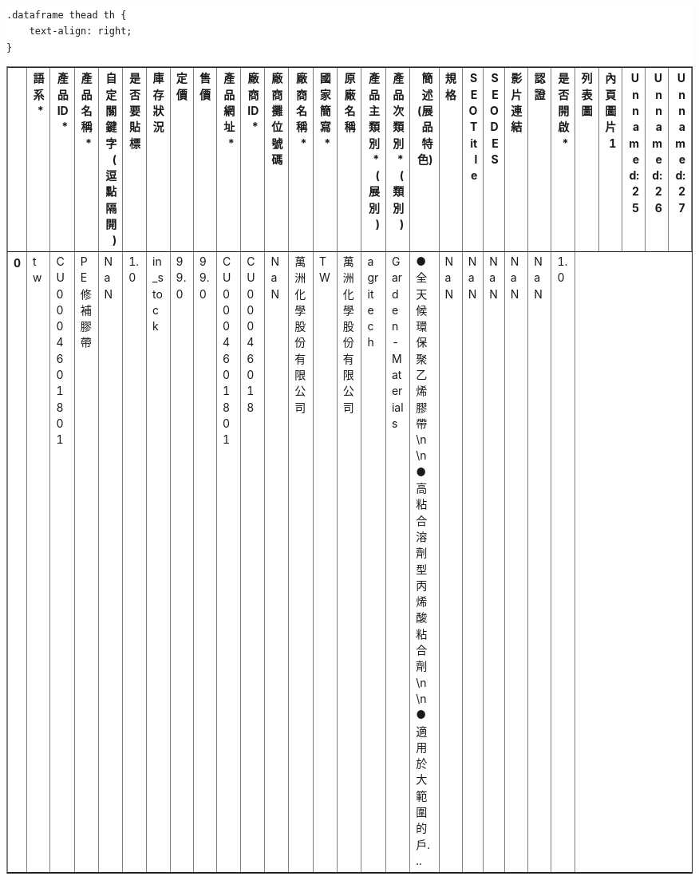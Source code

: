    .dataframe thead th {
        text-align: right;
    }
</style>
<table border="1" class="dataframe">
  <thead>
    <tr style="text-align: right;">
      <th></th>
      <th>語系*</th>
      <th>產品ID*</th>
      <th>產品名稱*</th>
      <th>自定關鍵字(逗點隔開)</th>
      <th>是否要貼標</th>
      <th>庫存狀況</th>
      <th>定價</th>
      <th>售價</th>
      <th>產品網址*</th>
      <th>廠商ID*</th>
      <th>廠商攤位號碼</th>
      <th>廠商名稱*</th>
      <th>國家簡寫*</th>
      <th>原廠名稱</th>
      <th>產品主類別*(展別)</th>
      <th>產品次類別*(類別)</th>
      <th>簡述 (展品特色)</th>
      <th>規格</th>
      <th>SEO Title</th>
      <th>SEO DES</th>
      <th>影片連結</th>
      <th>認證</th>
      <th>是否開啟*</th>
      <th>列表圖</th>
      <th>內頁圖片1</th>
      <th>Unnamed: 25</th>
      <th>Unnamed: 26</th>
      <th>Unnamed: 27</th>
    </tr>
  </thead>
  <tbody>
    <tr>
      <th>0</th>
      <td>tw</td>
      <td>CU0004601801</td>
      <td>PE 修補膠帶</td>
      <td>NaN</td>
      <td>1.0</td>
      <td>in_stock</td>
      <td>99.0</td>
      <td>99.0</td>
      <td>CU0004601801</td>
      <td>CU00046018</td>
      <td>NaN</td>
      <td>萬洲化學股份有限公司</td>
      <td>TW</td>
      <td>萬洲化學股份有限公司</td>
      <td>agritech</td>
      <td>Garden-Materials</td>
      <td>●全天候環保聚乙烯膠帶\n \n ●高粘合溶劑型丙烯酸粘合劑 \n \n ●適用於大範圍的戶...</td>
      <td>NaN</td>
      <td>NaN</td>
      <td>NaN</td>
      <td>NaN</td>
      <td>NaN</td>
      <td>1.0</td>